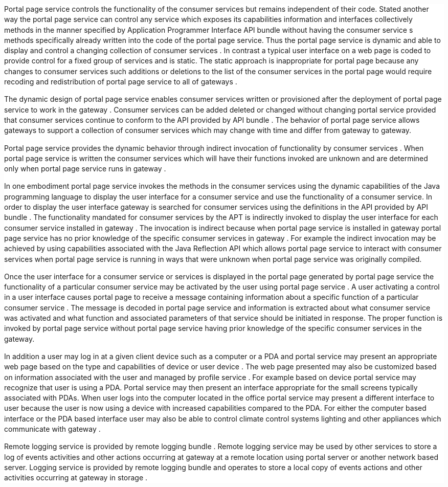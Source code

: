 Portal page service controls the functionality of the consumer services but remains independent of their code. Stated another way the portal page service can control any service which exposes its capabilities information and interfaces collectively methods in the manner specified by Application Programmer Interface API bundle without having the consumer service s methods specifically already written into the code of the portal page service. Thus the portal page service is dynamic and able to display and control a changing collection of consumer services . In contrast a typical user interface on a web page is coded to provide control for a fixed group of services and is static. The static approach is inappropriate for portal page because any changes to consumer services such additions or deletions to the list of the consumer services in the portal page would require recoding and redistribution of portal page service to all of gateways .

The dynamic design of portal page service enables consumer services written or provisioned after the deployment of portal page service to work in the gateway . Consumer services can be added deleted or changed without changing portal service provided that consumer services continue to conform to the API provided by API bundle . The behavior of portal page service allows gateways to support a collection of consumer services which may change with time and differ from gateway to gateway.

Portal page service provides the dynamic behavior through indirect invocation of functionality by consumer services . When portal page service is written the consumer services which will have their functions invoked are unknown and are determined only when portal page service runs in gateway .

In one embodiment portal page service invokes the methods in the consumer services using the dynamic capabilities of the Java programming language to display the user interface for a consumer service and use the functionality of a consumer service. In order to display the user interface gateway is searched for consumer services using the definitions in the API provided by API bundle . The functionality mandated for consumer services by the APT is indirectly invoked to display the user interface for each consumer service installed in gateway . The invocation is indirect because when portal page service is installed in gateway portal page service has no prior knowledge of the specific consumer services in gateway . For example the indirect invocation may be achieved by using capabilities associated with the Java Reflection API which allows portal page service to interact with consumer services when portal page service is running in ways that were unknown when portal page service was originally compiled.

Once the user interface for a consumer service or services is displayed in the portal page generated by portal page service the functionality of a particular consumer service may be activated by the user using portal page service . A user activating a control in a user interface causes portal page to receive a message containing information about a specific function of a particular consumer service . The message is decoded in portal page service and information is extracted about what consumer service was activated and what function and associated parameters of that service should be initiated in response. The proper function is invoked by portal page service without portal page service having prior knowledge of the specific consumer services in the gateway.

In addition a user may log in at a given client device such as a computer or a PDA and portal service may present an appropriate web page based on the type and capabilities of device or user device . The web page presented may also be customized based on information associated with the user and managed by profile service . For example based on device portal service may recognize that user is using a PDA. Portal service may then present an interface appropriate for the small screens typically associated with PDAs. When user logs into the computer located in the office portal service may present a different interface to user because the user is now using a device with increased capabilities compared to the PDA. For either the computer based interface or the PDA based interface user may also be able to control climate control systems lighting and other appliances which communicate with gateway .

Remote logging service is provided by remote logging bundle . Remote logging service may be used by other services to store a log of events activities and other actions occurring at gateway at a remote location using portal server or another network based server. Logging service is provided by remote logging bundle and operates to store a local copy of events actions and other activities occurring at gateway in storage .
